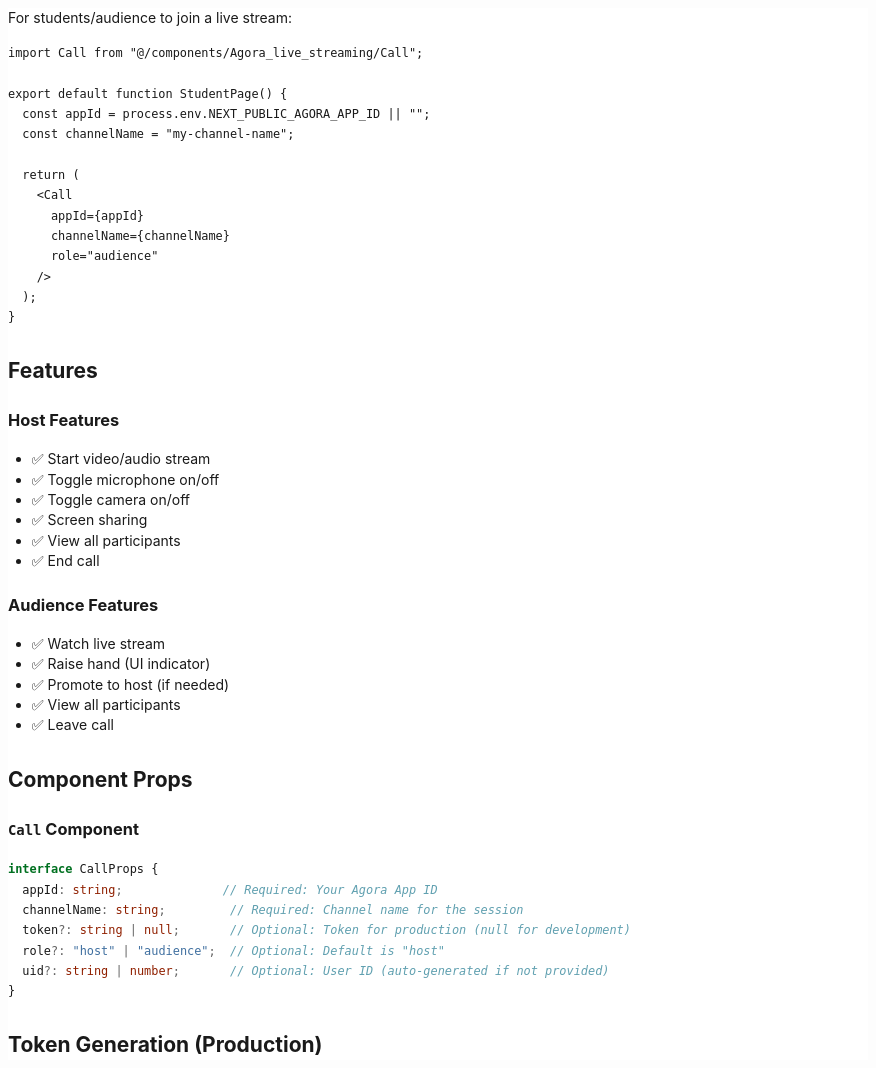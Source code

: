 For students/audience to join a live stream:

```tsx
import Call from "@/components/Agora_live_streaming/Call";

export default function StudentPage() {
  const appId = process.env.NEXT_PUBLIC_AGORA_APP_ID || "";
  const channelName = "my-channel-name";

  return (
    <Call 
      appId={appId} 
      channelName={channelName} 
      role="audience" 
    />
  );
}
```

## Features

### Host Features
- ✅ Start video/audio stream
- ✅ Toggle microphone on/off
- ✅ Toggle camera on/off
- ✅ Screen sharing
- ✅ View all participants
- ✅ End call

### Audience Features
- ✅ Watch live stream
- ✅ Raise hand (UI indicator)
- ✅ Promote to host (if needed)
- ✅ View all participants
- ✅ Leave call

## Component Props

### `Call` Component

```typescript
interface CallProps {
  appId: string;              // Required: Your Agora App ID
  channelName: string;         // Required: Channel name for the session
  token?: string | null;       // Optional: Token for production (null for development)
  role?: "host" | "audience";  // Optional: Default is "host"
  uid?: string | number;       // Optional: User ID (auto-generated if not provided)
}
```

## Token Generation (Production)
